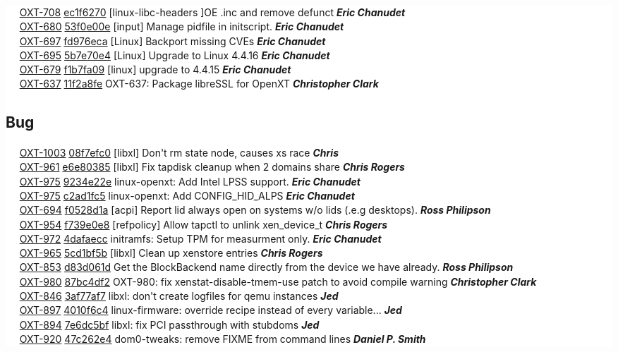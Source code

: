 &nbsp;&nbsp;&nbsp;&nbsp; [OXT-708](https://openxt.atlassian.net/browse/OXT-708) [ec1f6270](https://github.com/OpenXT/xenclient-oe/commit/ec1f6270a67ddecd5e9d07b05f9d3ef6ac5ee774) [linux-libc-headers ]OE .inc and remove defunct **_Eric Chanudet_**    
&nbsp;&nbsp;&nbsp;&nbsp; [OXT-680](https://openxt.atlassian.net/browse/OXT-680) [53f0e00e](https://github.com/OpenXT/xenclient-oe/commit/53f0e00ec1a417578933177fb30af1c8cf829968) [input] Manage pidfile in initscript. **_Eric Chanudet_**    
&nbsp;&nbsp;&nbsp;&nbsp; [OXT-697](https://openxt.atlassian.net/browse/OXT-697) [fd976eca](https://github.com/OpenXT/xenclient-oe/commit/fd976eca603395c914dcf879dbc6b491106191bb) [Linux] Backport missing CVEs **_Eric Chanudet_**    
&nbsp;&nbsp;&nbsp;&nbsp; [OXT-695](https://openxt.atlassian.net/browse/OXT-695) [5b7e70e4](https://github.com/OpenXT/xenclient-oe/commit/5b7e70e4f4b710fed4ee6d3a8946a41e11448145) [Linux] Upgrade to Linux 4.4.16 **_Eric Chanudet_**    
&nbsp;&nbsp;&nbsp;&nbsp; [OXT-679](https://openxt.atlassian.net/browse/OXT-679) [f1b7fa09](https://github.com/OpenXT/xenclient-oe/commit/f1b7fa09b1afab713322c7e204c0030e13872e84) [linux] upgrade to 4.4.15 **_Eric Chanudet_**    
&nbsp;&nbsp;&nbsp;&nbsp; [OXT-637](https://openxt.atlassian.net/browse/OXT-637) [11f2a8fe](https://github.com/OpenXT/xenclient-oe/commit/11f2a8fe3fa070e85dfbc9839932043fc228fa49) OXT-637: Package libreSSL for OpenXT **_Christopher Clark_**    
## Bug
&nbsp;&nbsp;&nbsp;&nbsp; [OXT-1003](https://openxt.atlassian.net/browse/OXT-1003) [08f7efc0](https://github.com/OpenXT/xenclient-oe/commit/08f7efc0f5efd4f816e6ea4fd5b2680f71b4c711) [libxl] Don't rm state node, causes xs race **_Chris_**    
&nbsp;&nbsp;&nbsp;&nbsp; [OXT-961](https://openxt.atlassian.net/browse/OXT-961) [e6e80385](https://github.com/OpenXT/xenclient-oe/commit/e6e803850c9e891994bebeafc7aab67d0ae38e77) [libxl] Fix tapdisk cleanup when 2 domains share **_Chris Rogers_**    
&nbsp;&nbsp;&nbsp;&nbsp; [OXT-975](https://openxt.atlassian.net/browse/OXT-975) [9234e22e](https://github.com/OpenXT/xenclient-oe/commit/9234e22e764658d1bc6def0542c24f5f1ec961d4) linux-openxt: Add Intel LPSS support. **_Eric Chanudet_**    
&nbsp;&nbsp;&nbsp;&nbsp; [OXT-975](https://openxt.atlassian.net/browse/OXT-975) [c2ad1fc5](https://github.com/OpenXT/xenclient-oe/commit/c2ad1fc5672e9202aeab1c88d6c5099bf5fa8792) linux-openxt: Add CONFIG_HID_ALPS **_Eric Chanudet_**    
&nbsp;&nbsp;&nbsp;&nbsp; [OXT-694](https://openxt.atlassian.net/browse/OXT-694) [f0528d1a](https://github.com/OpenXT/xenclient-oe/commit/f0528d1a32ecfbb943741e0520ea81fdcf945c31) [acpi] Report lid always open on systems w/o lids (.e.g desktops). **_Ross Philipson_**    
&nbsp;&nbsp;&nbsp;&nbsp; [OXT-954](https://openxt.atlassian.net/browse/OXT-954) [f739e0e8](https://github.com/OpenXT/xenclient-oe/commit/f739e0e8811799f1c2dbb454c334f10b058a3cac) [refpolicy] Allow tapctl to unlink xen_device_t **_Chris Rogers_**    
&nbsp;&nbsp;&nbsp;&nbsp; [OXT-972](https://openxt.atlassian.net/browse/OXT-972) [4dafaecc](https://github.com/OpenXT/xenclient-oe/commit/4dafaecc26bc4a6446ef2ae8be572ec2a612ee10) initramfs: Setup TPM for measurment only. **_Eric Chanudet_**    
&nbsp;&nbsp;&nbsp;&nbsp; [OXT-965](https://openxt.atlassian.net/browse/OXT-965) [5cd1bf5b](https://github.com/OpenXT/xenclient-oe/commit/5cd1bf5bfc0aa0333addf5fe16780550a3ec304a) [libxl] Clean up xenstore entries **_Chris Rogers_**    
&nbsp;&nbsp;&nbsp;&nbsp; [OXT-853](https://openxt.atlassian.net/browse/OXT-853) [d83d061d](https://github.com/OpenXT/xenclient-oe/commit/d83d061dfd13addbb53533b0def3728ec4b0b9aa) Get the BlockBackend name directly from the device we have already. **_Ross Philipson_**    
&nbsp;&nbsp;&nbsp;&nbsp; [OXT-980](https://openxt.atlassian.net/browse/OXT-980) [87bc4df2](https://github.com/OpenXT/xenclient-oe/commit/87bc4df2c80e648980a2eeb43160781bbcf0bc6c) OXT-980: fix xenstat-disable-tmem-use patch to avoid compile warning **_Christopher Clark_**    
&nbsp;&nbsp;&nbsp;&nbsp; [OXT-846](https://openxt.atlassian.net/browse/OXT-846) [3af77af7](https://github.com/OpenXT/xenclient-oe/commit/3af77af7b2d7ff0a938bae7f030d180b88485fde) libxl: don't create logfiles for qemu instances **_Jed_**    
&nbsp;&nbsp;&nbsp;&nbsp; [OXT-897](https://openxt.atlassian.net/browse/OXT-897) [4010f6c4](https://github.com/OpenXT/xenclient-oe/commit/4010f6c4d9104c126b491111593f171034560b3c) linux-firmware: override recipe instead of every variable... **_Jed_**    
&nbsp;&nbsp;&nbsp;&nbsp; [OXT-894](https://openxt.atlassian.net/browse/OXT-894) [7e6dc5bf](https://github.com/OpenXT/xenclient-oe/commit/7e6dc5bf883b7fe24d38c297c3953f7e0afe9e73) libxl: fix PCI passthrough with stubdoms **_Jed_**    
&nbsp;&nbsp;&nbsp;&nbsp; [OXT-920](https://openxt.atlassian.net/browse/OXT-920) [47c262e4](https://github.com/OpenXT/xenclient-oe/commit/47c262e4c92412b40bd13cc639d8b0428e1770a5) dom0-tweaks: remove FIXME from command lines **_Daniel P. Smith_**    